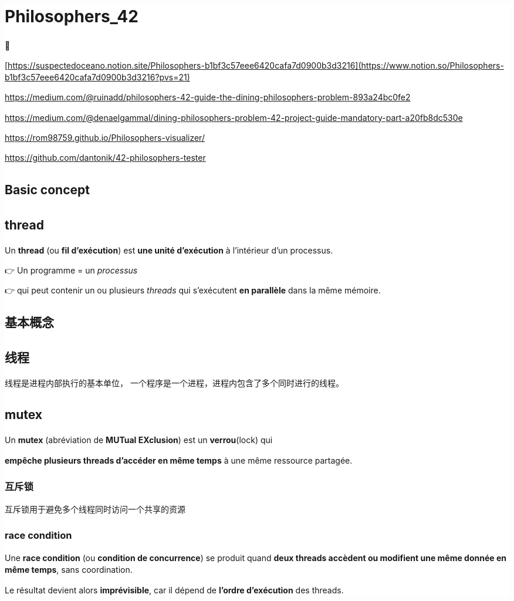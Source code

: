 # Philosophers_42

<aside>
📃

[https://suspectedoceano.notion.site/Philosophers-b1bf3c57eee6420cafa7d0900b3d3216](https://www.notion.so/Philosophers-b1bf3c57eee6420cafa7d0900b3d3216?pvs=21)

https://medium.com/@ruinadd/philosophers-42-guide-the-dining-philosophers-problem-893a24bc0fe2

https://medium.com/@denaelgammal/dining-philosophers-problem-42-project-guide-mandatory-part-a20fb8dc530e

https://rom98759.github.io/Philosophers-visualizer/

https://github.com/dantonik/42-philosophers-tester

</aside>

## Basic concept

## thread

Un **thread** (ou **fil d’exécution**) est **une unité d’exécution** à l’intérieur d’un processus.

👉 Un programme = un *processus*

👉 qui peut contenir un ou plusieurs *threads* qui s’exécutent **en parallèle** dans la même mémoire.

## 基本概念

## 线程

线程是进程内部执行的基本单位， 一个程序是一个进程，进程内包含了多个同时进行的线程。

## mutex

Un **mutex** (abréviation de **MUTual EXclusion**) est un **verrou**(lock) qui

**empêche plusieurs threads d’accéder en même temps** à une même ressource partagée.

### 互斥锁

互斥锁用于避免多个线程同时访问一个共享的资源

### race condition

Une **race condition** (ou **condition de concurrence**) se produit quand **deux threads accèdent ou modifient une même donnée en même temps**, sans coordination.

Le résultat devient alors **imprévisible**, car il dépend de **l’ordre d’exécution** des threads.
